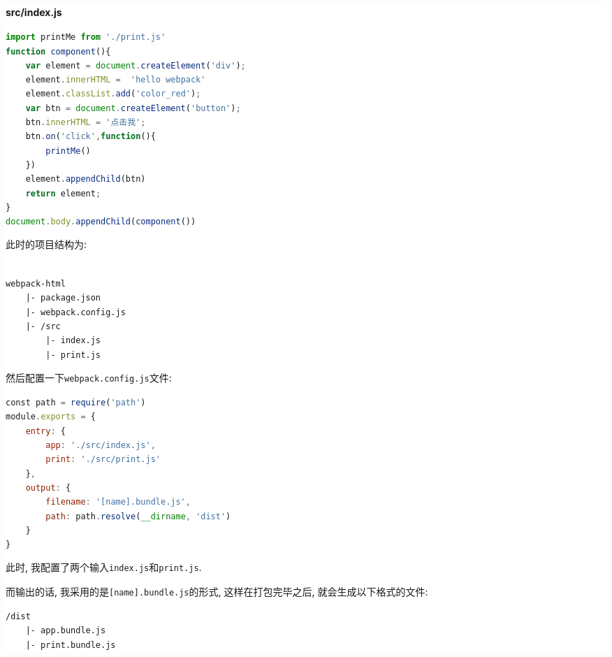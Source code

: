 **src/index.js**

```javascript
import printMe from './print.js'
function component(){
    var element = document.createElement('div');
    element.innerHTML =  'hello webpack'
    element.classList.add('color_red');
    var btn = document.createElement('button');
    btn.innerHTML = '点击我';
    btn.on('click',function(){
        printMe()
    })
    element.appendChild(btn)
    return element;
}
document.body.appendChild(component())
```

此时的项目结构为:

```txt

webpack-html
    |- package.json
    |- webpack.config.js
    |- /src
        |- index.js
        |- print.js
```

然后配置一下`webpack.config.js`文件:

```javascript
const path = require('path')
module.exports = {    
    entry: {        
        app: './src/index.js',        
        print: './src/print.js'    
    },   
    output: {        
        filename: '[name].bundle.js',        
        path: path.resolve(__dirname, 'dist')    
    }
}

```

此时, 我配置了两个输入`index.js`和`print.js`.

而输出的话, 我采用的是`[name].bundle.js`的形式, 这样在打包完毕之后, 就会生成以下格式的文件:

```txt
/dist
    |- app.bundle.js
    |- print.bundle.js
```
